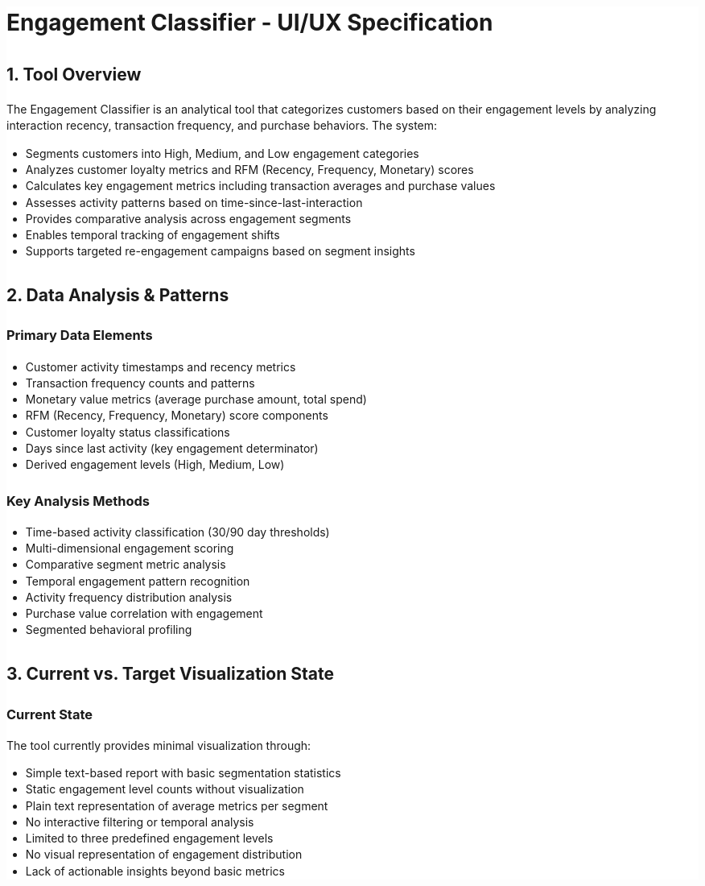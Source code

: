 # Engagement Classifier - UI/UX Specification

## 1. Tool Overview

The Engagement Classifier is an analytical tool that categorizes customers based on their engagement levels by analyzing interaction recency, transaction frequency, and purchase behaviors. The system:

- Segments customers into High, Medium, and Low engagement categories
- Analyzes customer loyalty metrics and RFM (Recency, Frequency, Monetary) scores
- Calculates key engagement metrics including transaction averages and purchase values
- Assesses activity patterns based on time-since-last-interaction
- Provides comparative analysis across engagement segments
- Enables temporal tracking of engagement shifts
- Supports targeted re-engagement campaigns based on segment insights

## 2. Data Analysis & Patterns

### Primary Data Elements
- Customer activity timestamps and recency metrics
- Transaction frequency counts and patterns
- Monetary value metrics (average purchase amount, total spend)
- RFM (Recency, Frequency, Monetary) score components
- Customer loyalty status classifications
- Days since last activity (key engagement determinator)
- Derived engagement levels (High, Medium, Low)

### Key Analysis Methods
- Time-based activity classification (30/90 day thresholds)
- Multi-dimensional engagement scoring
- Comparative segment metric analysis
- Temporal engagement pattern recognition
- Activity frequency distribution analysis
- Purchase value correlation with engagement
- Segmented behavioral profiling

## 3. Current vs. Target Visualization State

### Current State
The tool currently provides minimal visualization through:
- Simple text-based report with basic segmentation statistics
- Static engagement level counts without visualization
- Plain text representation of average metrics per segment
- No interactive filtering or temporal analysis
- Limited to three predefined engagement levels
- No visual representation of engagement distribution
- Lack of actionable insights beyond basic metrics
